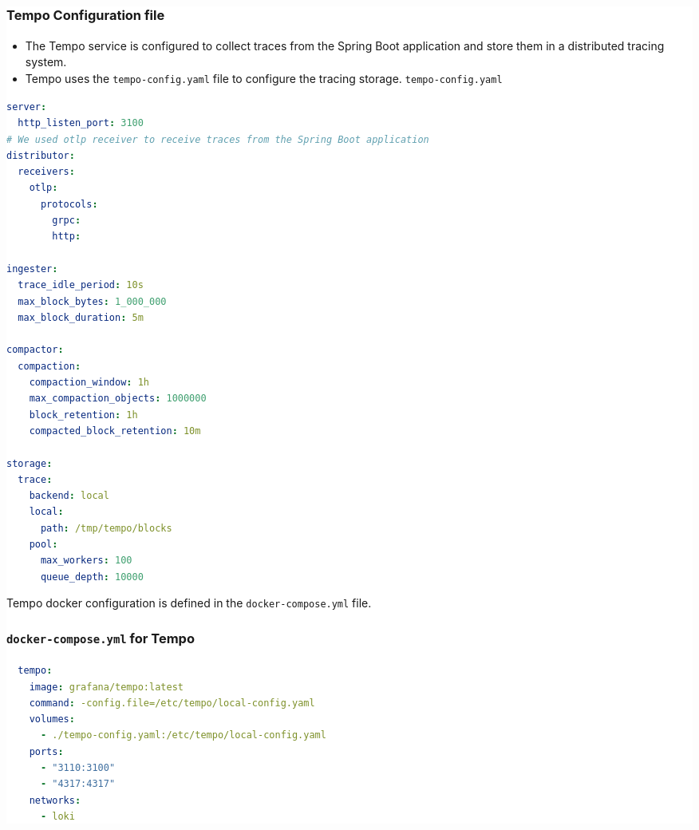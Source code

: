 
### Tempo Configuration file
- The Tempo service is configured to collect traces from the Spring Boot application and store them in a distributed tracing system.
- Tempo uses the `tempo-config.yaml` file to configure the tracing storage.
`tempo-config.yaml`
```yaml
server:
  http_listen_port: 3100
# We used otlp receiver to receive traces from the Spring Boot application
distributor:
  receivers:
    otlp:
      protocols:
        grpc:
        http:
          
ingester:
  trace_idle_period: 10s
  max_block_bytes: 1_000_000
  max_block_duration: 5m

compactor:
  compaction:
    compaction_window: 1h
    max_compaction_objects: 1000000
    block_retention: 1h
    compacted_block_retention: 10m

storage:
  trace:
    backend: local
    local:
      path: /tmp/tempo/blocks
    pool:
      max_workers: 100
      queue_depth: 10000
```
Tempo docker configuration is defined in the `docker-compose.yml` file.
### `docker-compose.yml` for Tempo
```yaml
  tempo:
    image: grafana/tempo:latest
    command: -config.file=/etc/tempo/local-config.yaml
    volumes:
      - ./tempo-config.yaml:/etc/tempo/local-config.yaml
    ports:
      - "3110:3100"
      - "4317:4317"
    networks:
      - loki
```
